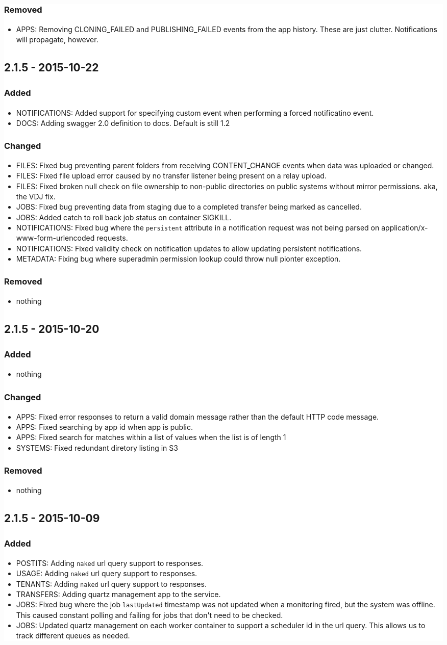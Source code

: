 ### Removed
- APPS: Removing CLONING_FAILED and PUBLISHING_FAILED events from the app history. These are just clutter. Notifications will propagate, however.


## 2.1.5 - 2015-10-22

### Added
- NOTIFICATIONS: Added support for specifying custom event when performing a forced notificatino event.
- DOCS: Adding swagger 2.0 definition to docs. Default is still 1.2

### Changed
- FILES: Fixed bug preventing parent folders from receiving CONTENT_CHANGE events when data was uploaded or changed.
- FILES: Fixed file upload error caused by no transfer listener being present on a relay upload.
- FILES: Fixed broken null check on file ownership to non-public directories on public systems without mirror permissions. aka, the VDJ fix.
- JOBS: Fixed bug preventing data from staging due to a completed transfer being marked as cancelled.
- JOBS: Added catch to roll back job status on container SIGKILL.
- NOTIFICATIONS: Fixed bug where the `persistent` attribute in a notification request was not being parsed on application/x-www-form-urlencoded requests.
- NOTIFICATIONS: Fixed validity check on notification updates to allow updating persistent notifications.
- METADATA: Fixing bug where superadmin permission lookup could throw null pionter exception.
	
### Removed
- nothing



## 2.1.5 - 2015-10-20

### Added
- nothing

### Changed
- APPS: Fixed error responses to return a valid domain message rather than the default HTTP code message.
- APPS: Fixed searching by app id when app is public.
- APPS: Fixed search for matches within a list of values when the list is of length 1
- SYSTEMS: Fixed redundant diretory listing in S3

### Removed
- nothing


## 2.1.5 - 2015-10-09
### Added
- POSTITS: Adding `naked` url query support to responses.
- USAGE: Adding `naked` url query support to responses.
- TENANTS: Adding `naked` url query support to responses.
- TRANSFERS: Adding quartz management app to the service.
- JOBS: Fixed bug where the job `lastUpdated` timestamp was not updated when a monitoring fired, but the system was offline. This caused constant polling and failing for jobs that don't need to be checked.
- JOBS: Updated quartz management on each worker container to support a scheduler id in the url query. This allows us to track different queues as needed.
